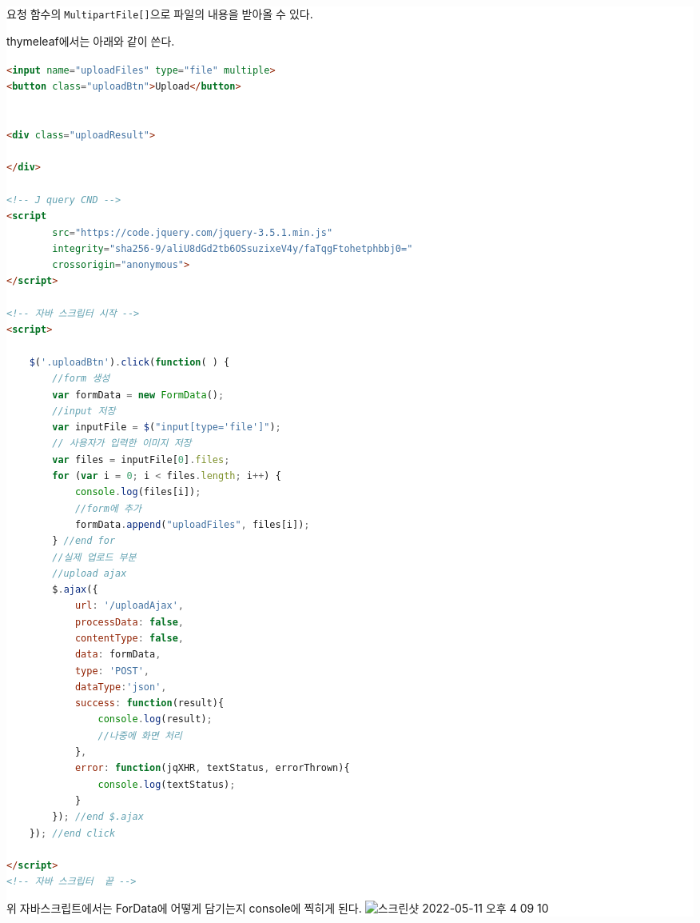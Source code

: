 요청 함수의 `MultipartFile[]`으로 파일의 내용을 받아올 수 있다.

thymeleaf에서는 아래와 같이 쓴다.
```html
<input name="uploadFiles" type="file" multiple>
<button class="uploadBtn">Upload</button>
 
 
<div class="uploadResult">
 
</div>
 
<!-- J query CND -->
<script
        src="https://code.jquery.com/jquery-3.5.1.min.js"
        integrity="sha256-9/aliU8dGd2tb6OSsuzixeV4y/faTqgFtohetphbbj0="
        crossorigin="anonymous">
</script>
 
<!-- 자바 스크립터 시작 -->
<script>
 
    $('.uploadBtn').click(function( ) {
        //form 생성
        var formData = new FormData();
        //input 저장
        var inputFile = $("input[type='file']");
        // 사용자가 입력한 이미지 저장
        var files = inputFile[0].files;
        for (var i = 0; i < files.length; i++) {
            console.log(files[i]);
            //form에 추가
            formData.append("uploadFiles", files[i]);
        } //end for      
        //실제 업로드 부분
        //upload ajax
        $.ajax({  
            url: '/uploadAjax',
            processData: false,
            contentType: false,
            data: formData,
            type: 'POST',
            dataType:'json',
            success: function(result){
                console.log(result);
                //나중에 화면 처리
            },
            error: function(jqXHR, textStatus, errorThrown){
                console.log(textStatus);
            }
        }); //end $.ajax
    }); //end click   
 
</script>
<!-- 자바 스크립터  끝 -->
```
위 자바스크립트에서는 ForData에 어떻게 담기는지 console에 찍히게 된다. 
![스크린샷 2022-05-11 오후 4 09 10](https://user-images.githubusercontent.com/54675591/167790106-2b8e44f6-9543-409a-84fe-0712fa9afbda.png)
